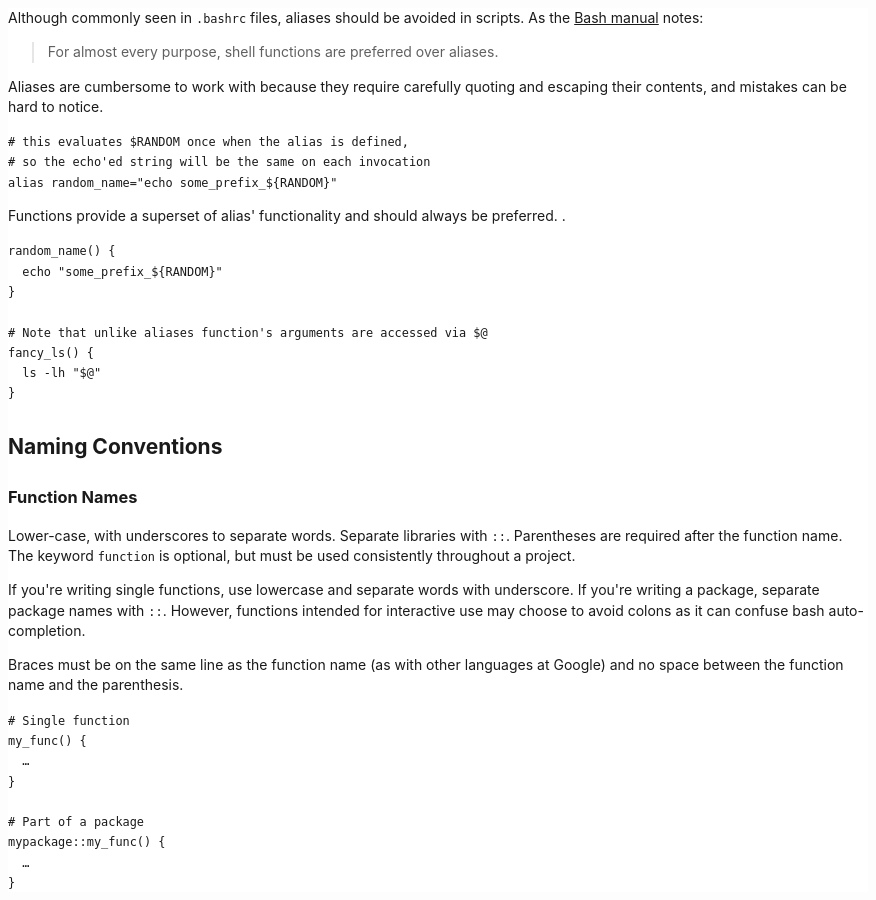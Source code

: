 Although commonly seen in `.bashrc` files, aliases should be avoided in scripts.
As the
[Bash manual](https://www.gnu.org/software/bash/manual/html_node/Aliases.html)
notes:

> For almost every purpose, shell functions are preferred over aliases.

Aliases are cumbersome to work with because they require carefully quoting and
escaping their contents, and mistakes can be hard to notice.

```shell
# this evaluates $RANDOM once when the alias is defined,
# so the echo'ed string will be the same on each invocation
alias random_name="echo some_prefix_${RANDOM}"
```

Functions provide a superset of alias' functionality and should always be
preferred. .

```shell
random_name() {
  echo "some_prefix_${RANDOM}"
}

# Note that unlike aliases function's arguments are accessed via $@
fancy_ls() {
  ls -lh "$@"
}
```

<a id="s7-naming-conventions"></a>

## Naming Conventions

<a id="s7.1-function-names"></a>

### Function Names

Lower-case, with underscores to separate words. Separate libraries with `::`.
Parentheses are required after the function name. The keyword `function` is
optional, but must be used consistently throughout a project.

If you're writing single functions, use lowercase and separate words with
underscore. If you're writing a package, separate package names with `::`.
However, functions intended for interactive use may choose to avoid colons as it
can confuse bash auto-completion.

Braces must be on the same line as the function name (as with other languages at
Google) and no space between the function name and the parenthesis.

```shell
# Single function
my_func() {
  …
}

# Part of a package
mypackage::my_func() {
  …
}
```
